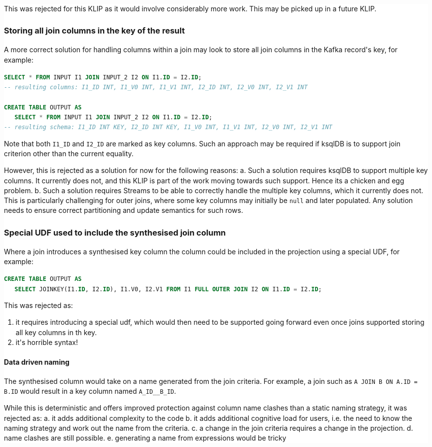 This was rejected for this KLIP as it would involve considerably more work. This may be picked up in
a future KLIP.

### Storing all join columns in the key of the result

A more correct solution for handling columns within a join may look to store all join columns in the
Kafka record's key, for example:

```sql
SELECT * FROM INPUT I1 JOIN INPUT_2 I2 ON I1.ID = I2.ID;
-- resulting columns: I1_ID INT, I1_V0 INT, I1_V1 INT, I2_ID INT, I2_V0 INT, I2_V1 INT

CREATE TABLE OUTPUT AS
   SELECT * FROM INPUT I1 JOIN INPUT_2 I2 ON I1.ID = I2.ID;
-- resulting schema: I1_ID INT KEY, I2_ID INT KEY, I1_V0 INT, I1_V1 INT, I2_V0 INT, I2_V1 INT
```

Note that both `I1_ID` and `I2_ID` are marked as key columns. Such an approach may be required if
ksqlDB is to support join criterion other than the current equality.

However, this is rejected as a solution for now for the following reasons:
  a. Such a solution requires ksqlDB to support multiple key columns. It currently does not, and this
     KLIP is part of the work moving towards such support. Hence its a chicken and egg problem.
  b. Such a solution requires Streams to be able to correctly handle the multiple key columns,
     which it currently does not.  This is particularly challenging for outer joins,
     where some key columns may initially be `null` and later populated. Any solution needs to ensure
     correct partitioning and update semantics for such rows.

### Special UDF used to include the synthesised join column

Where a join introduces a synthesised key column the column could be included in the projection
using a special UDF, for example:

```sql
CREATE TABLE OUTPUT AS
   SELECT JOINKEY(I1.ID, I2.ID), I1.V0, I2.V1 FROM I1 FULL OUTER JOIN I2 ON I1.ID = I2.ID;
```

This was rejected as:
  1. it requires introducing a special udf, which would then need to be supported going forward
     even once joins supported storing all key columns in th key.
  2. it's horrible syntax!

#### Data driven naming

The synthesised column would take on a name generated from the join criteria. For example, a join
such as `A JOIN B ON A.ID = B.ID` would result in a key column named `A_ID__B_ID`.

While this is deterministic and offers improved protection against column name clashes than a static
naming strategy, it was rejected as:
  a. it adds additional complexity to the code
  b. it adds additional cognitive load for users, i.e. the need to know the naming strategy and work
     out the name from the criteria.
  c. a change in the join criteria requires a change in the projection.
  d. name clashes are still possible.
  e. generating a name from expressions would be tricky


